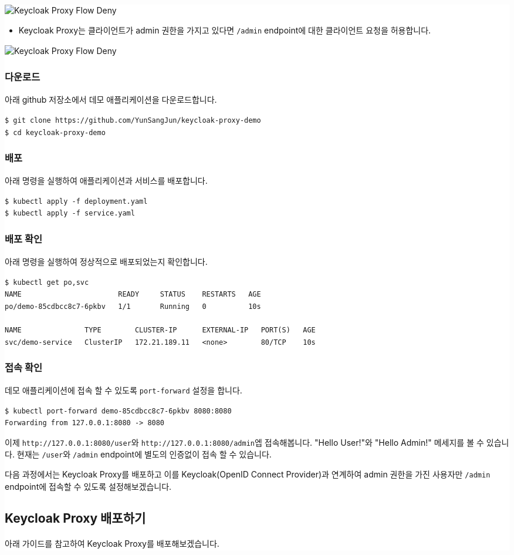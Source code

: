 ![Keycloak Proxy Flow Deny](/blog/assets/images/keycloak_proxy_flow_admin_deny.png)

- Keycloak Proxy는 클라이언트가 admin 권한을 가지고 있다면 `/admin` endpoint에 대한 클라이언트 요청을 허용합니다.

![Keycloak Proxy Flow Deny](/blog/assets/images/keycloak_proxy_flow_admin_allow.png)

### 다운로드

아래 github 저장소에서 데모 애플리케이션을 다운로드합니다.

```
$ git clone https://github.com/YunSangJun/keycloak-proxy-demo
$ cd keycloak-proxy-demo
```

### 배포

아래 명령을 실행하여 애플리케이션과 서비스를 배포합니다.

```
$ kubectl apply -f deployment.yaml
$ kubectl apply -f service.yaml
```

### 배포 확인

아래 명령을 실행하여 정상적으로 배포되었는지 확인합니다.

```
$ kubectl get po,svc
NAME                       READY     STATUS    RESTARTS   AGE
po/demo-85cdbcc8c7-6pkbv   1/1       Running   0          10s

NAME               TYPE        CLUSTER-IP      EXTERNAL-IP   PORT(S)   AGE
svc/demo-service   ClusterIP   172.21.189.11   <none>        80/TCP    10s
```

### 접속 확인

데모 애플리케이션에 접속 할 수 있도록 `port-forward` 설정을 합니다.

```
$ kubectl port-forward demo-85cdbcc8c7-6pkbv 8080:8080
Forwarding from 127.0.0.1:8080 -> 8080
```

이제 `http://127.0.0.1:8080/user`와 `http://127.0.0.1:8080/admin`엡 접속해봅니다.
"Hello User!"와 "Hello Admin!" 메세지를 볼 수 있습니다.
현재는 `/user`와 `/admin` endpoint에 별도의 인증없이 접속 할 수 있습니다.

다음 과정에서는 Keycloak Proxy를 배포하고 이를 Keycloak(OpenID Connect Provider)과 연계하여 admin 권한을 가진 사용자만 `/admin` endpoint에 접속할 수 있도록 설정해보겠습니다.

## Keycloak Proxy 배포하기

아래 가이드를 참고하여 Keycloak Proxy를 배포해보겠습니다.
